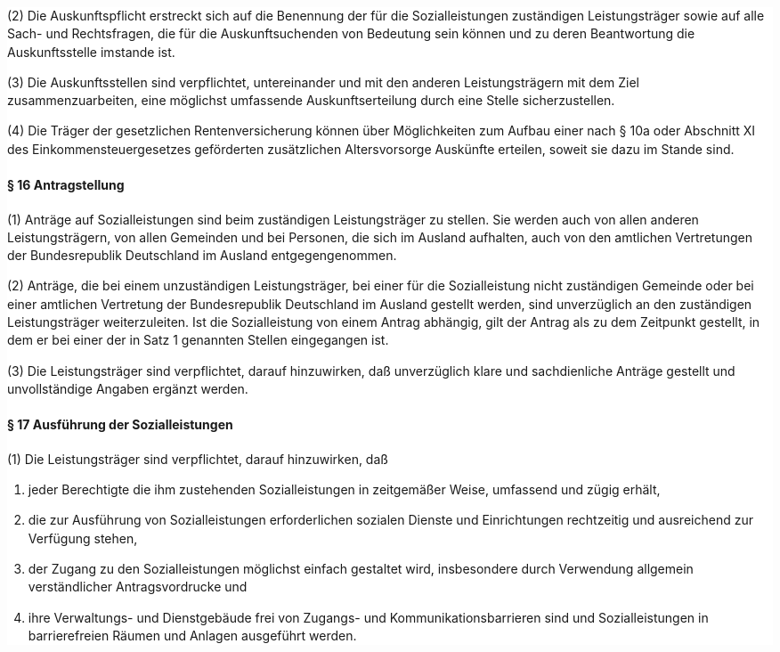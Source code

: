 (2) Die Auskunftspflicht erstreckt sich auf die Benennung der für die
Sozialleistungen zuständigen Leistungsträger sowie auf alle Sach- und
Rechtsfragen, die für die Auskunftsuchenden von Bedeutung sein können
und zu deren Beantwortung die Auskunftsstelle imstande ist.

(3) Die Auskunftsstellen sind verpflichtet, untereinander und mit den
anderen Leistungsträgern mit dem Ziel zusammenzuarbeiten, eine
möglichst umfassende Auskunftserteilung durch eine Stelle
sicherzustellen.

(4) Die Träger der gesetzlichen Rentenversicherung können über
Möglichkeiten zum Aufbau einer nach § 10a oder Abschnitt XI des
Einkommensteuergesetzes geförderten zusätzlichen Altersvorsorge
Auskünfte erteilen, soweit sie dazu im Stande sind.


#### § 16 Antragstellung

(1) Anträge auf Sozialleistungen sind beim zuständigen Leistungsträger
zu stellen. Sie werden auch von allen anderen Leistungsträgern, von
allen Gemeinden und bei Personen, die sich im Ausland aufhalten, auch
von den amtlichen Vertretungen der Bundesrepublik Deutschland im
Ausland entgegengenommen.

(2) Anträge, die bei einem unzuständigen Leistungsträger, bei einer
für die Sozialleistung nicht zuständigen Gemeinde oder bei einer
amtlichen Vertretung der Bundesrepublik Deutschland im Ausland
gestellt werden, sind unverzüglich an den zuständigen Leistungsträger
weiterzuleiten. Ist die Sozialleistung von einem Antrag abhängig, gilt
der Antrag als zu dem Zeitpunkt gestellt, in dem er bei einer der in
Satz 1 genannten Stellen eingegangen ist.

(3) Die Leistungsträger sind verpflichtet, darauf hinzuwirken, daß
unverzüglich klare und sachdienliche Anträge gestellt und
unvollständige Angaben ergänzt werden.


#### § 17 Ausführung der Sozialleistungen

(1) Die Leistungsträger sind verpflichtet, darauf hinzuwirken, daß

1.  jeder Berechtigte die ihm zustehenden Sozialleistungen in zeitgemäßer
    Weise, umfassend und zügig erhält,


2.  die zur Ausführung von Sozialleistungen erforderlichen sozialen
    Dienste und Einrichtungen rechtzeitig und ausreichend zur Verfügung
    stehen,


3.  der Zugang zu den Sozialleistungen möglichst einfach gestaltet wird,
    insbesondere durch Verwendung allgemein verständlicher
    Antragsvordrucke und


4.  ihre Verwaltungs- und Dienstgebäude frei von Zugangs- und
    Kommunikationsbarrieren sind und Sozialleistungen in barrierefreien
    Räumen und Anlagen ausgeführt werden.
